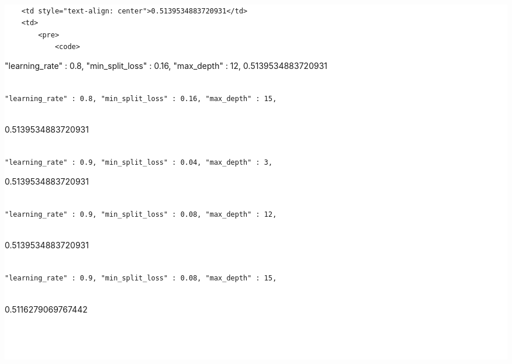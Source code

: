         <td style="text-align: center">0.5139534883720931</td>
        <td>
            <pre>
                <code>
"learning_rate"     : 0.8,
"min_split_loss"    : 0.16,
"max_depth"         : 12,
                </code>
            </pre>
        </td>
    </tr>
    <tr>
        <td style="text-align: center">0.5139534883720931</td>
        <td>
            <pre>
                <code>
"learning_rate"     : 0.8,
"min_split_loss"    : 0.16,
"max_depth"         : 15,
                </code>
            </pre>
        </td>
    </tr>
    <tr>
        <td style="text-align: center">0.5139534883720931</td>
        <td>
            <pre>
                <code>
"learning_rate"     : 0.9,
"min_split_loss"    : 0.04,
"max_depth"         : 3,
                </code>
            </pre>
        </td>
    </tr>
    <tr>
        <td style="text-align: center">0.5139534883720931</td>
        <td>
            <pre>
                <code>
"learning_rate"     : 0.9,
"min_split_loss"    : 0.08,
"max_depth"         : 12,
                </code>
            </pre>
        </td>
    </tr>
    <tr>
        <td style="text-align: center">0.5139534883720931</td>
        <td>
            <pre>
                <code>
"learning_rate"     : 0.9,
"min_split_loss"    : 0.08,
"max_depth"         : 15,
                </code>
            </pre>
        </td>
    </tr>
    <tr>
        <td style="text-align: center">0.5116279069767442</td>
        <td>
            <pre>
                <code>